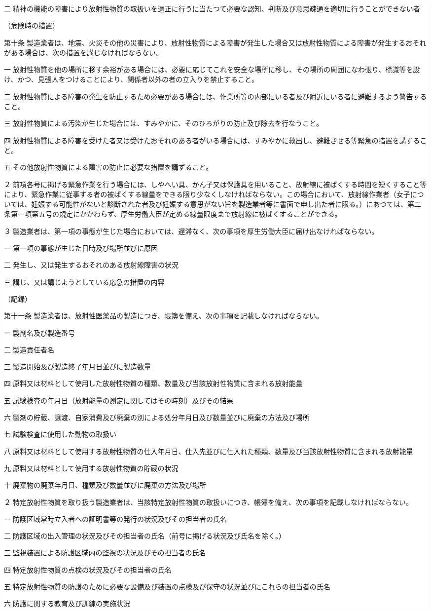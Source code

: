 二 精神の機能の障害により放射性物質の取扱いを適正に行うに当たつて必要な認知、判断及び意思疎通を適切に行うことができない者

（危険時の措置）

第十条 製造業者は、地震、火災その他の災害により、放射性物質による障害が発生した場合又は放射性物質による障害が発生するおそれがある場合は、次の措置を講じなければならない。

一 放射性物質を他の場所に移す余裕がある場合には、必要に応じてこれを安全な場所に移し、その場所の周囲になわ張り、標識等を設け、かつ、見張人をつけることにより、関係者以外の者の立入りを禁止すること。

二 放射性物質による障害の発生を防止するため必要がある場合には、作業所等の内部にいる者及び附近にいる者に避難するよう警告すること。

三 放射性物質による汚染が生じた場合には、すみやかに、そのひろがりの防止及び除去を行なうこと。

四 放射性物質による障害を受けた者又は受けたおそれのある者がいる場合には、すみやかに救出し、避難させる等緊急の措置を講ずること。

五 その他放射性物質による障害の防止に必要な措置を講ずること。

２ 前項各号に掲げる緊急作業を行う場合には、しやへい具、かん子又は保護具を用いること、放射線に被ばくする時間を短くすること等により、緊急作業に従事する者の被ばくする線量をできる限り少なくしなければならない。この場合において、放射線作業者（女子については、妊娠する可能性がないと診断された者及び妊娠する意思がない旨を製造業者等に書面で申し出た者に限る。）にあつては、第二条第一項第五号の規定にかかわらず、厚生労働大臣が定める線量限度まで放射線に被ばくすることができる。

３ 製造業者は、第一項の事態が生じた場合においては、遅滞なく、次の事項を厚生労働大臣に届け出なければならない。

一 第一項の事態が生じた日時及び場所並びに原因

二 発生し、又は発生するおそれのある放射線障害の状況

三 講じ、又は講じようとしている応急の措置の内容

（記録）

第十一条 製造業者は、放射性医薬品の製造につき、帳簿を備え、次の事項を記載しなければならない。

一 製剤名及び製造番号

二 製造責任者名

三 製造開始及び製造終了年月日並びに製造数量

四 原料又は材料として使用した放射性物質の種類、数量及び当該放射性物質に含まれる放射能量

五 試験検査の年月日（放射能量の測定に関してはその時刻）及びその結果

六 製剤の貯蔵、譲渡、自家消費及び廃棄の別による処分年月日及び数量並びに廃棄の方法及び場所

七 試験検査に使用した動物の取扱い

八 原料又は材料として使用する放射性物質の仕入年月日、仕入先並びに仕入れた種類、数量及び当該放射性物質に含まれる放射能量

九 原料又は材料として使用する放射性物質の貯蔵の状況

十 廃棄物の廃棄年月日、種類及び数量並びに廃棄の方法及び場所

２ 特定放射性物質を取り扱う製造業者は、当該特定放射性物質の取扱いにつき、帳簿を備え、次の事項を記載しなければならない。

一 防護区域常時立入者への証明書等の発行の状況及びその担当者の氏名

二 防護区域の出入管理の状況及びその担当者の氏名（前号に掲げる状況及び氏名を除く。）

三 監視装置による防護区域内の監視の状況及びその担当者の氏名

四 特定放射性物質の点検の状況及びその担当者の氏名

五 特定放射性物質の防護のために必要な設備及び装置の点検及び保守の状況並びにこれらの担当者の氏名

六 防護に関する教育及び訓練の実施状況
